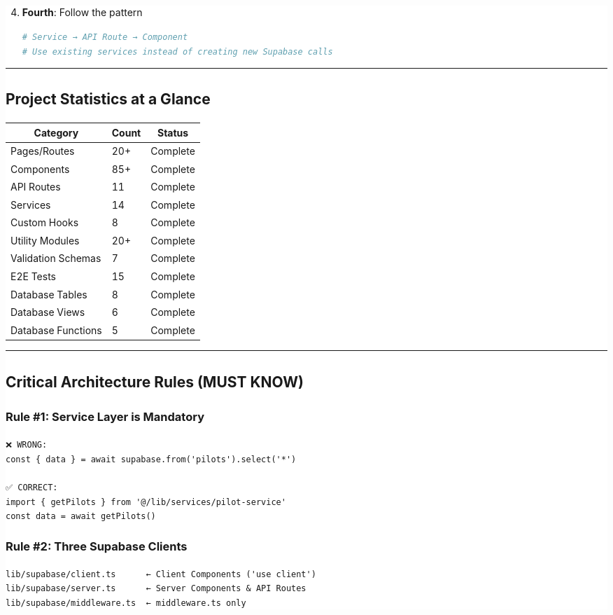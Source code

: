 4. **Fourth**: Follow the pattern
   ```bash
   # Service → API Route → Component
   # Use existing services instead of creating new Supabase calls
   ```

---

## Project Statistics at a Glance

| Category | Count | Status |
|----------|-------|--------|
| Pages/Routes | 20+ | Complete |
| Components | 85+ | Complete |
| API Routes | 11 | Complete |
| Services | 14 | Complete |
| Custom Hooks | 8 | Complete |
| Utility Modules | 20+ | Complete |
| Validation Schemas | 7 | Complete |
| E2E Tests | 15 | Complete |
| Database Tables | 8 | Complete |
| Database Views | 6 | Complete |
| Database Functions | 5 | Complete |

---

## Critical Architecture Rules (MUST KNOW)

### Rule #1: Service Layer is Mandatory
```
❌ WRONG:
const { data } = await supabase.from('pilots').select('*')

✅ CORRECT:
import { getPilots } from '@/lib/services/pilot-service'
const data = await getPilots()
```

### Rule #2: Three Supabase Clients
```
lib/supabase/client.ts      ← Client Components ('use client')
lib/supabase/server.ts      ← Server Components & API Routes
lib/supabase/middleware.ts  ← middleware.ts only
```
